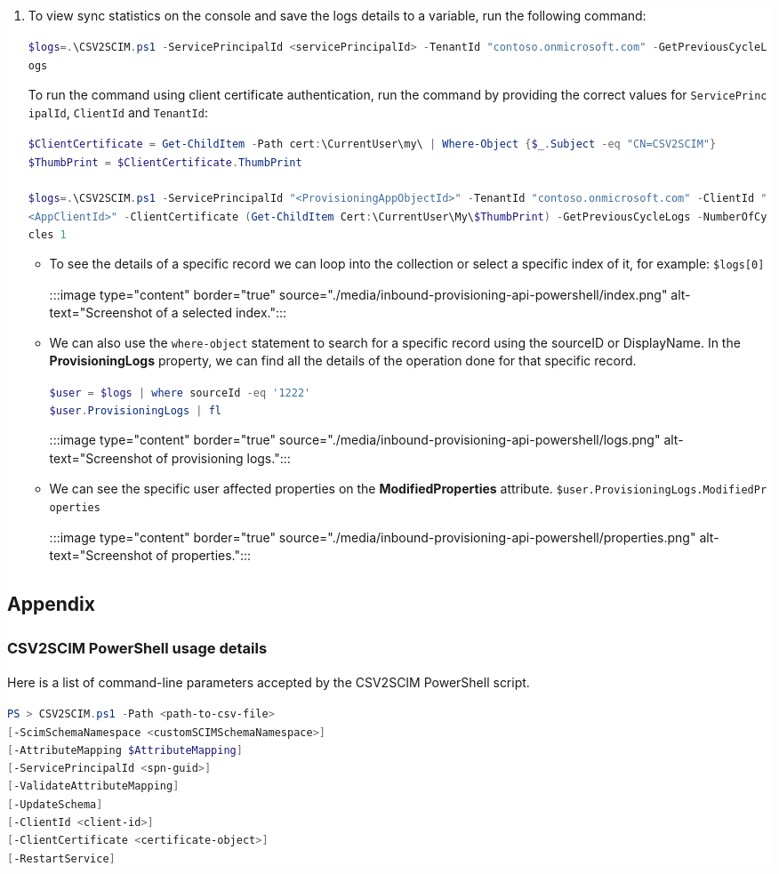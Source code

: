 1. To view sync statistics on the console and save the logs details to a variable, run the following command:

    ```powershell
    $logs=.\CSV2SCIM.ps1 -ServicePrincipalId <servicePrincipalId> -TenantId "contoso.onmicrosoft.com" -GetPreviousCycleLogs
    ```
    
    To run the command using client certificate authentication, run the command by providing the correct values for `ServicePrincipalId`, `ClientId` and `TenantId`: 
    ```powershell
    $ClientCertificate = Get-ChildItem -Path cert:\CurrentUser\my\ | Where-Object {$_.Subject -eq "CN=CSV2SCIM"}  
    $ThumbPrint = $ClientCertificate.ThumbPrint

    $logs=.\CSV2SCIM.ps1 -ServicePrincipalId "<ProvisioningAppObjectId>" -TenantId "contoso.onmicrosoft.com" -ClientId "<AppClientId>" -ClientCertificate (Get-ChildItem Cert:\CurrentUser\My\$ThumbPrint) -GetPreviousCycleLogs -NumberOfCycles 1
    ```

   - To see the details of a specific record we can loop into the collection or select a specific index of it, for example: `$logs[0]`

     :::image type="content" border="true" source="./media/inbound-provisioning-api-powershell/index.png" alt-text="Screenshot of a selected index.":::

   - We can also use the `where-object` statement to search for a specific record using the sourceID or DisplayName. In the **ProvisioningLogs** property, we can find all the details of the operation done for that specific record.
       ```powershell
       $user = $logs | where sourceId -eq '1222'
       $user.ProvisioningLogs | fl
       ```
     :::image type="content" border="true" source="./media/inbound-provisioning-api-powershell/logs.png" alt-text="Screenshot of provisioning logs.":::

   - We can see the specific user affected properties on the **ModifiedProperties** attribute. `$user.ProvisioningLogs.ModifiedProperties`

     :::image type="content" border="true" source="./media/inbound-provisioning-api-powershell/properties.png" alt-text="Screenshot of properties.":::

## Appendix

### CSV2SCIM PowerShell usage details

Here is a list of command-line parameters accepted by the CSV2SCIM PowerShell script.  

```powershell
PS > CSV2SCIM.ps1 -Path <path-to-csv-file> 
[-ScimSchemaNamespace <customSCIMSchemaNamespace>] 
[-AttributeMapping $AttributeMapping] 
[-ServicePrincipalId <spn-guid>] 
[-ValidateAttributeMapping]
[-UpdateSchema]
[-ClientId <client-id>]
[-ClientCertificate <certificate-object>]
[-RestartService]
```
